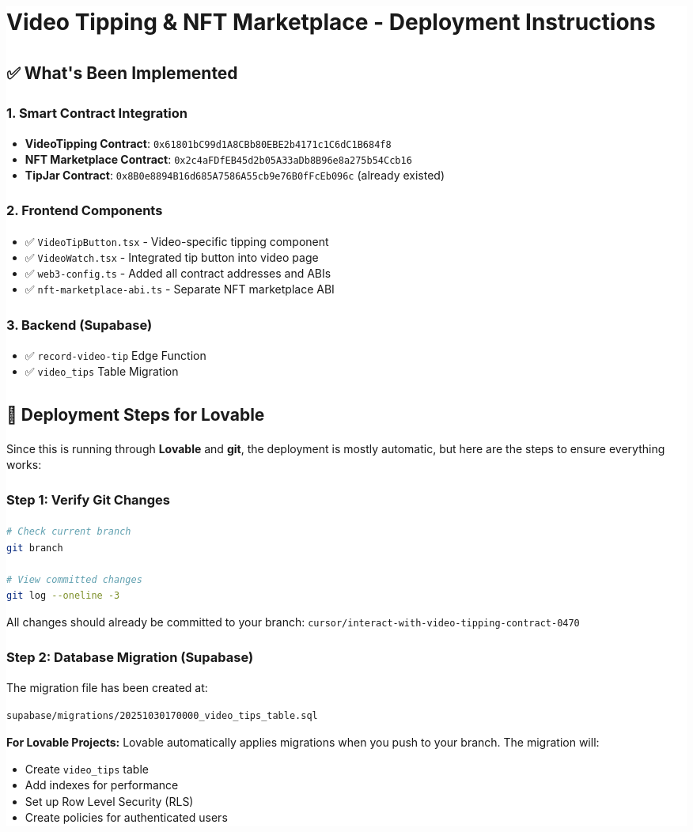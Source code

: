 # Video Tipping & NFT Marketplace - Deployment Instructions

## ✅ What's Been Implemented

### 1. Smart Contract Integration
- **VideoTipping Contract**: `0x61801bC99d1A8CBb80EBE2b4171c1C6dC1B684f8`
- **NFT Marketplace Contract**: `0x2c4aFDfEB45d2b05A33aDb8B96e8a275b54Ccb16`
- **TipJar Contract**: `0x8B0e8894B16d685A7586A55cb9e76B0fFcEb096c` (already existed)

### 2. Frontend Components
- ✅ `VideoTipButton.tsx` - Video-specific tipping component
- ✅ `VideoWatch.tsx` - Integrated tip button into video page
- ✅ `web3-config.ts` - Added all contract addresses and ABIs
- ✅ `nft-marketplace-abi.ts` - Separate NFT marketplace ABI

### 3. Backend (Supabase)
- ✅ `record-video-tip` Edge Function
- ✅ `video_tips` Table Migration

## 🚀 Deployment Steps for Lovable

Since this is running through **Lovable** and **git**, the deployment is mostly automatic, but here are the steps to ensure everything works:

### Step 1: Verify Git Changes
```bash
# Check current branch
git branch

# View committed changes
git log --oneline -3
```

All changes should already be committed to your branch: `cursor/interact-with-video-tipping-contract-0470`

### Step 2: Database Migration (Supabase)

The migration file has been created at:
```
supabase/migrations/20251030170000_video_tips_table.sql
```

**For Lovable Projects:**
Lovable automatically applies migrations when you push to your branch. The migration will:
- Create `video_tips` table
- Add indexes for performance
- Set up Row Level Security (RLS)
- Create policies for authenticated users
